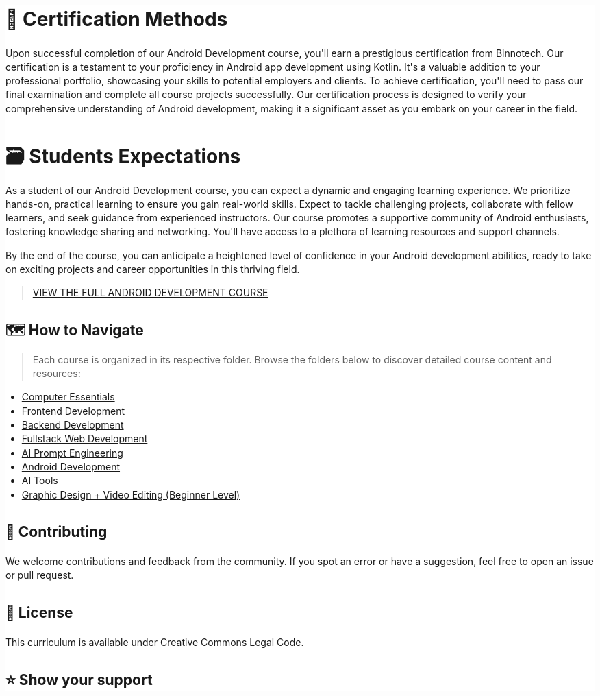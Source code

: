 # 📃 Certification Methods <a id="certification"></a>

Upon successful completion of our Android Development course, you'll earn a prestigious certification from Binnotech. Our certification is a testament to your proficiency in Android app development using Kotlin. It's a valuable addition to your professional portfolio, showcasing your skills to potential employers and clients. To achieve certification, you'll need to pass our final examination and complete all course projects successfully. Our certification process is designed to verify your comprehensive understanding of Android development, making it a significant asset as you embark on your career in the field.
# 🗃️ Students Expectations <a id="expectations"></a>

As a student of our Android Development course, you can expect a dynamic and engaging learning experience. We prioritize hands-on, practical learning to ensure you gain real-world skills. Expect to tackle challenging projects, collaborate with fellow learners, and seek guidance from experienced instructors. Our course promotes a supportive community of Android enthusiasts, fostering knowledge sharing and networking. You'll have access to a plethora of learning resources and support channels. 

By the end of the course, you can anticipate a heightened level of confidence in your Android development abilities, ready to take on exciting projects and career opportunities in this thriving field.

> [VIEW THE FULL ANDROID DEVELOPMENT  COURSE](https://github.com/BINNOTECH254/ANDROID-DEVELOPMENT-WITH-KOTLIN-FULL-COURSE)

## 🗺️  How to Navigate <a id="how-to-navigate"></a>

> Each course is organized in its respective folder. Browse the folders below to discover detailed course content and resources:

- [Computer Essentials](/COMPUTER-ESSENTIALS)
- [Frontend Development](/FRONTEND-DEVELOPMENT)
- [Backend Development](/BACKEND-DEVELOPMENT)
- [Fullstack Web Development](/FULLSTACK-WEB-DEVELOPMENT)
- [AI Prompt Engineering](/AI-PROMPT-ENGINEERING)
- [Android Development](/ANDROID-DEVELOPMENT)
- [AI Tools](/AI-TOOLS)
- [Graphic Design + Video Editing (Beginner Level)](/GRAPHIC-DESIGN+VIDEO-EDITING-Beginner-Level)

## 🤝 Contributing <a id="contributing"></a>

We welcome contributions and feedback from the community. If you spot an error or have a suggestion, feel free to open an issue or pull request.

## 📝 License <a id="license"></a>

This curriculum is available under [Creative Commons Legal Code](/LICENSE).



## ⭐️ Show your support <a id="support"></a>
